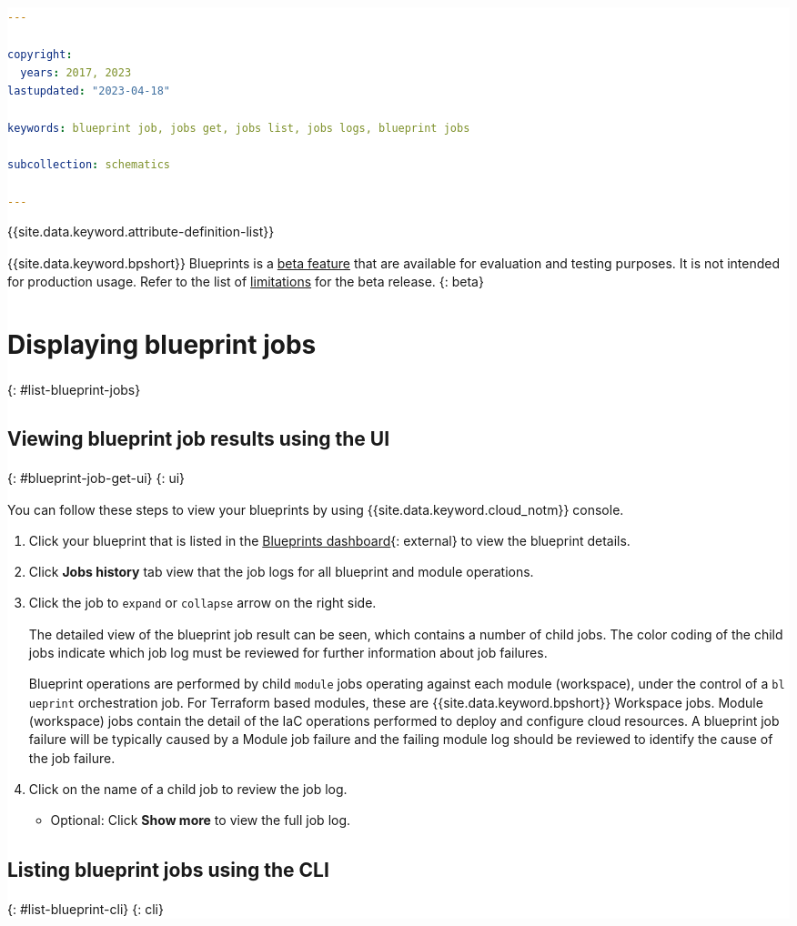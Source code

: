 ```yaml
---

copyright:
  years: 2017, 2023
lastupdated: "2023-04-18"

keywords: blueprint job, jobs get, jobs list, jobs logs, blueprint jobs

subcollection: schematics

---
```


{{site.data.keyword.attribute-definition-list}}

{{site.data.keyword.bpshort}} Blueprints is a [beta feature](/docs/schematics?topic=schematics-bp-beta-limitations) that are available for evaluation and testing purposes. It is not intended for production usage. Refer to the list of [limitations](/docs/schematics?topic=schematics-bp-beta-limitations#sc-bp-beta-limitation) for the beta release.
{: beta}

# Displaying blueprint jobs
{: #list-blueprint-jobs}

## Viewing blueprint job results using the UI
{: #blueprint-job-get-ui}
{: ui}

You can follow these steps to view your blueprints by using {{site.data.keyword.cloud_notm}} console.

1. Click your blueprint that is listed in the [Blueprints dashboard](https://cloud.ibm.com/schematics/blueprints){: external} to view the blueprint details.
2. Click **Jobs history** tab view that the job logs for all blueprint and module operations.
3. Click the job to `expand` or `collapse` arrow on the right side. 

    The detailed view of the blueprint job result can be seen, which contains a number of child jobs. The color coding of the child jobs indicate which job log must be reviewed for further information about job failures. 

    Blueprint operations are performed by child `module` jobs operating against each module (workspace), under the control of a `blueprint` orchestration job. For Terraform based modules, these are {{site.data.keyword.bpshort}} Workspace jobs. Module (workspace) jobs contain the detail of the IaC operations performed to deploy and configure cloud resources. A blueprint job failure will be typically caused by a Module job failure and the failing module log should be reviewed to identify the cause of the job failure. 

4. Click on the name of a child job to review the job log. 
    - Optional: Click **Show more** to view the full job log. 

## Listing blueprint jobs using the CLI
{: #list-blueprint-cli}
{: cli}
